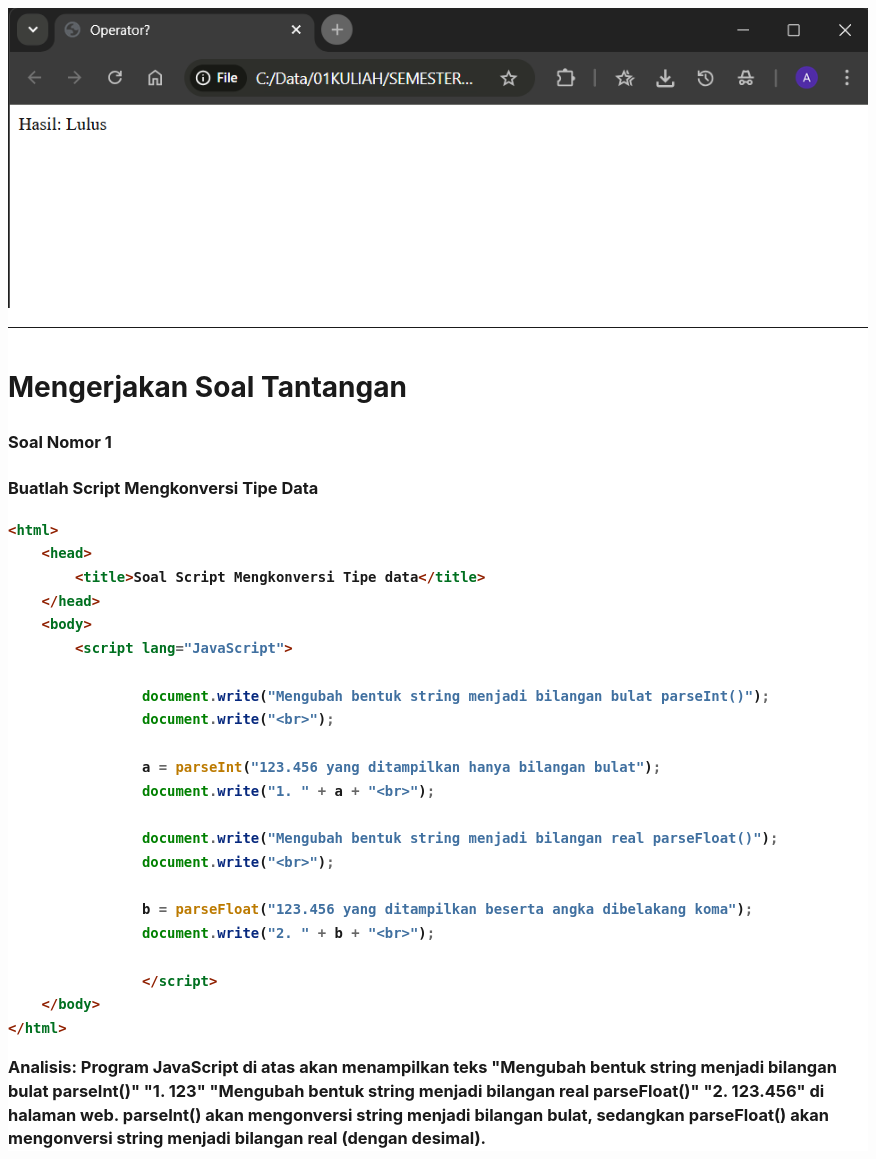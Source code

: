 <img src="image-13.png">
<hr>


# Mengerjakan Soal Tantangan
<h3>Soal Nomor 1<h3>
Buatlah Script Mengkonversi Tipe Data

```html
<html>
    <head>
        <title>Soal Script Mengkonversi Tipe data</title>
    </head>
    <body>
        <script lang="JavaScript">

                document.write("Mengubah bentuk string menjadi bilangan bulat parseInt()");
                document.write("<br>");

                a = parseInt("123.456 yang ditampilkan hanya bilangan bulat");
                document.write("1. " + a + "<br>");

                document.write("Mengubah bentuk string menjadi bilangan real parseFloat()");
                document.write("<br>");

                b = parseFloat("123.456 yang ditampilkan beserta angka dibelakang koma");
                document.write("2. " + b + "<br>");

                </script>
    </body>
</html>
```

Analisis: Program JavaScript di atas akan menampilkan teks "Mengubah bentuk string menjadi bilangan bulat parseInt()" "1. 123" "Mengubah bentuk string menjadi bilangan real parseFloat()" "2. 123.456" di halaman web. parseInt() akan mengonversi string menjadi bilangan bulat, sedangkan parseFloat() akan mengonversi string menjadi bilangan real (dengan desimal). <br>
